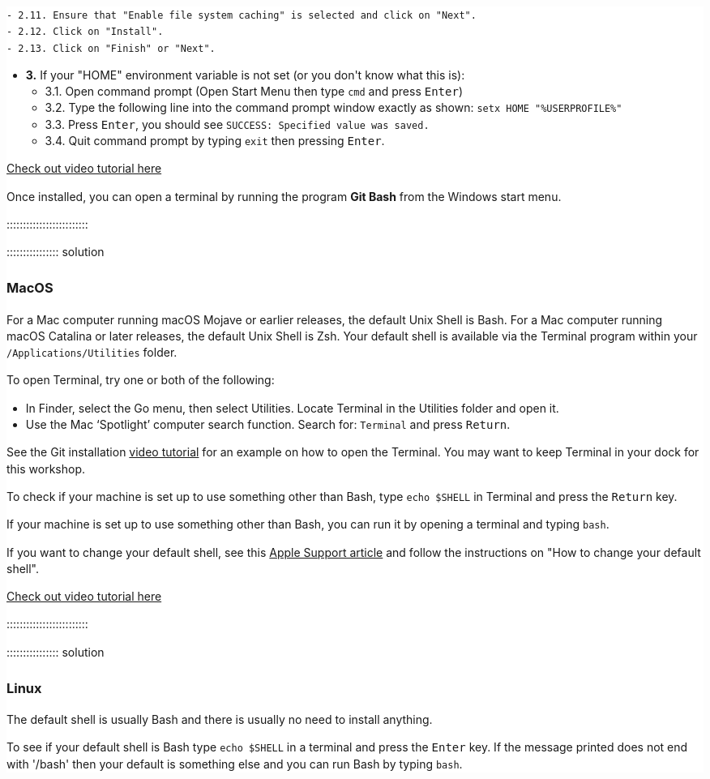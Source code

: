     - 2.11. Ensure that "Enable file system caching" is selected and click on "Next".
    - 2.12. Click on "Install".
    - 2.13. Click on "Finish" or "Next".

- **3.** If your "HOME" environment variable is not set (or you don't know what this is):
    - 3.1. Open command prompt (Open Start Menu then type `cmd` and press <kbd>Enter</kbd>)
    - 3.2. Type the following line into the command prompt window exactly as shown: `setx HOME "%USERPROFILE%"`
    - 3.3. Press <kbd>Enter</kbd>, you should see `SUCCESS: Specified value was saved.`
    - 3.4. Quit command prompt by typing `exit` then pressing <kbd>Enter</kbd>.

[Check out video tutorial here](https://youtu.be/339AEqk9c-8)

Once installed, you can open a terminal by running the program **Git Bash** from the Windows start menu.

:::::::::::::::::::::::::

:::::::::::::::: solution

### MacOS

For a Mac computer running macOS Mojave or earlier releases, the default Unix Shell is Bash. For a Mac computer running macOS Catalina or later releases, the default Unix Shell is Zsh. Your default shell is available via the Terminal program within your `/Applications/Utilities` folder.

To open Terminal, try one or both of the following:

- In Finder, select the Go menu, then select Utilities. Locate Terminal in the Utilities folder and open it.
- Use the Mac ‘Spotlight’ computer search function. Search for: `Terminal` and press <kbd>Return</kbd>.

See the Git installation [video tutorial](https://carpentries.github.io/workshop-template/#shell-macos-video-tutorial) for an example on how to open the Terminal. You may want to keep Terminal in your dock for this workshop.

To check if your machine is set up to use something other than Bash, type `echo $SHELL` in Terminal and press the <kbd>Return</kbd> key.

If your machine is set up to use something other than Bash, you can run it by opening a terminal and typing `bash`.

If you want to change your default shell, see this [Apple Support article](https://support.apple.com/en-au/HT208050) and follow the instructions on "How to change your default shell".

[Check out video tutorial here](http://www.youtube.com/watch?v=9LQhwETCdwY)

:::::::::::::::::::::::::

:::::::::::::::: solution

### Linux

The default shell is usually Bash and there is usually no need to install anything.

To see if your default shell is Bash type `echo $SHELL` in a terminal and press the <kbd>Enter</kbd> key. If the message printed does not end with '/bash' then your default is something else and you can run Bash by typing `bash`.
